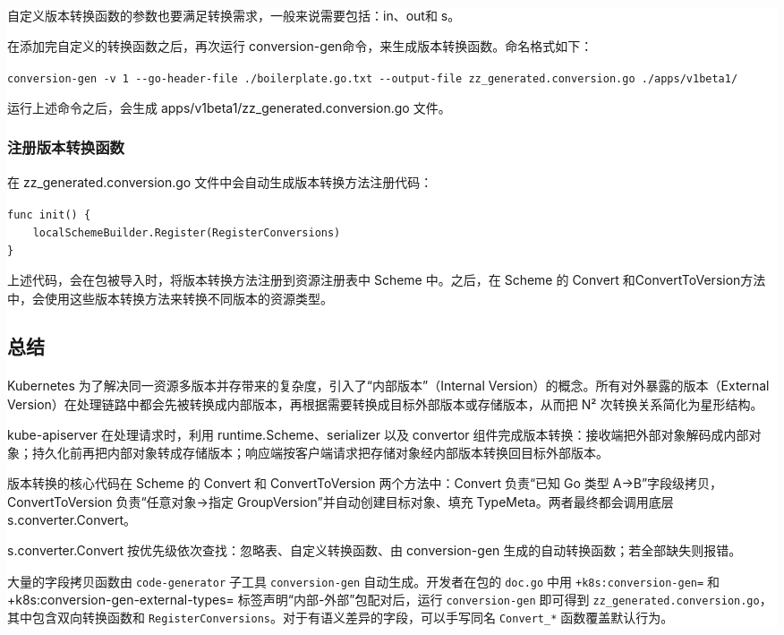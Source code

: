 自定义版本转换函数的参数也要满足转换需求，一般来说需要包括：in、out和 s。

在添加完自定义的转换函数之后，再次运行 conversion-gen命令，来生成版本转换函数。命名格式如下：

```
conversion-gen -v 1 --go-header-file ./boilerplate.go.txt --output-file zz_generated.conversion.go ./apps/v1beta1/
```

运行上述命令之后，会生成 apps/v1beta1/zz_generated.conversion.go 文件。

### 注册版本转换函数

在 zz_generated.conversion.go 文件中会自动生成版本转换方法注册代码：

```
func init() {
    localSchemeBuilder.Register(RegisterConversions)
}
```

上述代码，会在包被导入时，将版本转换方法注册到资源注册表中 Scheme 中。之后，在 Scheme 的 Convert 和ConvertToVersion方法中，会使用这些版本转换方法来转换不同版本的资源类型。

## 总结

Kubernetes 为了解决同一资源多版本并存带来的复杂度，引入了“内部版本”（Internal Version）的概念。所有对外暴露的版本（External Version）在处理链路中都会先被转换成内部版本，再根据需要转换成目标外部版本或存储版本，从而把 N² 次转换关系简化为星形结构。

kube-apiserver 在处理请求时，利用 runtime.Scheme、serializer 以及 convertor 组件完成版本转换：接收端把外部对象解码成内部对象；持久化前再把内部对象转成存储版本；响应端按客户端请求把存储对象经内部版本转换回目标外部版本。

版本转换的核心代码在 Scheme 的 Convert 和 ConvertToVersion 两个方法中：Convert 负责“已知 Go 类型 A→B”字段级拷贝，ConvertToVersion 负责“任意对象→指定 GroupVersion”并自动创建目标对象、填充 TypeMeta。两者最终都会调用底层 s.converter.Convert。

s.converter.Convert 按优先级依次查找：忽略表、自定义转换函数、由 conversion-gen 生成的自动转换函数；若全部缺失则报错。

大量的字段拷贝函数由 `code-generator` 子工具 `conversion-gen` 自动生成。开发者在包的 `doc.go` 中用 `+k8s:conversion-gen=` 和 +k8s:conversion-gen-external-types= 标签声明“内部-外部”包配对后，运行 `conversion-gen` 即可得到 `zz_generated.conversion.go`，其中包含双向转换函数和 `RegisterConversions`。对于有语义差异的字段，可以手写同名 `Convert_*` 函数覆盖默认行为。